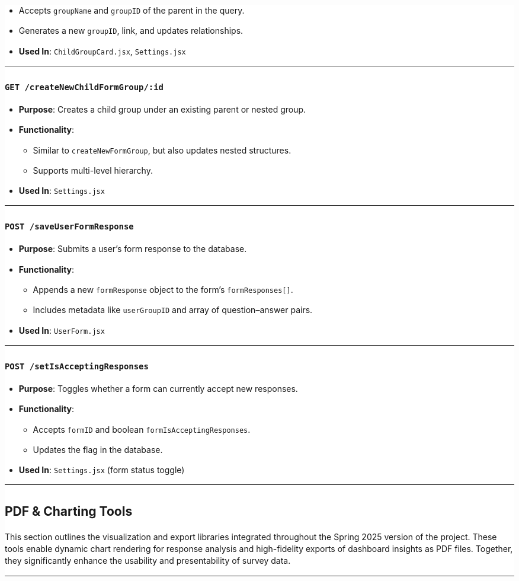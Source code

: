   * Accepts `groupName` and `groupID` of the parent in the query.

  * Generates a new `groupID`, link, and updates relationships.

* **Used In**: `ChildGroupCard.jsx`, `Settings.jsx`

---

###  **`GET /createNewChildFormGroup/:id`**

* **Purpose**: Creates a child group under an existing parent or nested group.

* **Functionality**:

  * Similar to `createNewFormGroup`, but also updates nested structures.

  * Supports multi-level hierarchy.

* **Used In**: `Settings.jsx`

---

###  **`POST /saveUserFormResponse`**

* **Purpose**: Submits a user’s form response to the database.

* **Functionality**:

  * Appends a new `formResponse` object to the form’s `formResponses[]`.

  * Includes metadata like `userGroupID` and array of question–answer pairs.

* **Used In**: `UserForm.jsx`

---

###  **`POST /setIsAcceptingResponses`**

* **Purpose**: Toggles whether a form can currently accept new responses.

* **Functionality**:

  * Accepts `formID` and boolean `formIsAcceptingResponses`.

  * Updates the flag in the database.

* **Used In**: `Settings.jsx` (form status toggle)

---

## **PDF & Charting Tools**

This section outlines the visualization and export libraries integrated throughout the Spring 2025 version of the project. These tools enable dynamic chart rendering for response analysis and high-fidelity exports of dashboard insights as PDF files. Together, they significantly enhance the usability and presentability of survey data.

---
